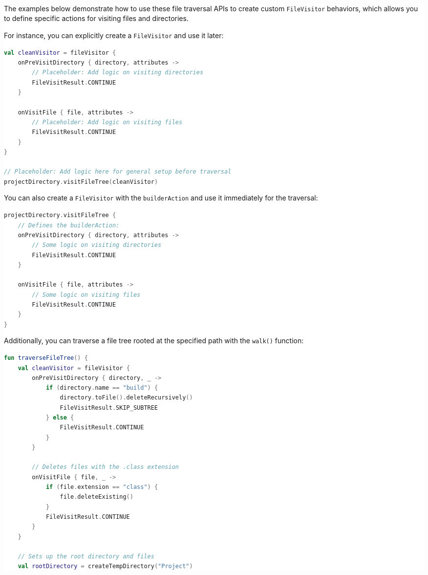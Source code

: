 The examples below demonstrate how to use these file traversal APIs to create custom `FileVisitor` behaviors,
which allows you to define specific actions for visiting files and directories.

For instance, you can explicitly create a `FileVisitor` and use it later:

```kotlin
val cleanVisitor = fileVisitor {
    onPreVisitDirectory { directory, attributes ->
        // Placeholder: Add logic on visiting directories
        FileVisitResult.CONTINUE
    }

    onVisitFile { file, attributes ->
        // Placeholder: Add logic on visiting files
        FileVisitResult.CONTINUE
    }
}

// Placeholder: Add logic here for general setup before traversal
projectDirectory.visitFileTree(cleanVisitor)
```

You can also create a `FileVisitor` with the `builderAction` and use it immediately for the traversal:

```kotlin
projectDirectory.visitFileTree {
    // Defines the builderAction:
    onPreVisitDirectory { directory, attributes ->
        // Some logic on visiting directories
        FileVisitResult.CONTINUE
    }

    onVisitFile { file, attributes ->
        // Some logic on visiting files
        FileVisitResult.CONTINUE
    }
}
```

Additionally, you can traverse a file tree rooted at the specified path with the `walk()` function:

```kotlin
fun traverseFileTree() {
    val cleanVisitor = fileVisitor {
        onPreVisitDirectory { directory, _ ->
            if (directory.name == "build") {
                directory.toFile().deleteRecursively()
                FileVisitResult.SKIP_SUBTREE
            } else {
                FileVisitResult.CONTINUE
            }
        }

        // Deletes files with the .class extension
        onVisitFile { file, _ ->
            if (file.extension == "class") {
                file.deleteExisting()
            }
            FileVisitResult.CONTINUE
        }
    }

    // Sets up the root directory and files
    val rootDirectory = createTempDirectory("Project")

```